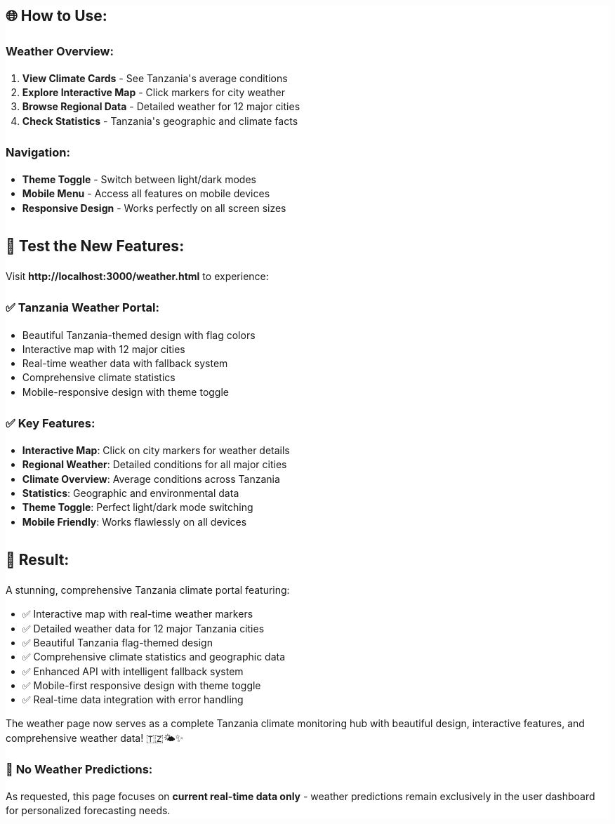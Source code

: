 ## 🌐 **How to Use:**

### **Weather Overview:**
1. **View Climate Cards** - See Tanzania's average conditions
2. **Explore Interactive Map** - Click markers for city weather
3. **Browse Regional Data** - Detailed weather for 12 major cities
4. **Check Statistics** - Tanzania's geographic and climate facts

### **Navigation:**
- **Theme Toggle** - Switch between light/dark modes
- **Mobile Menu** - Access all features on mobile devices
- **Responsive Design** - Works perfectly on all screen sizes

## 🚀 **Test the New Features:**

Visit **http://localhost:3000/weather.html** to experience:

### ✅ **Tanzania Weather Portal:**
- Beautiful Tanzania-themed design with flag colors
- Interactive map with 12 major cities
- Real-time weather data with fallback system
- Comprehensive climate statistics
- Mobile-responsive design with theme toggle

### ✅ **Key Features:**
- **Interactive Map**: Click on city markers for weather details
- **Regional Weather**: Detailed conditions for all major cities
- **Climate Overview**: Average conditions across Tanzania
- **Statistics**: Geographic and environmental data
- **Theme Toggle**: Perfect light/dark mode switching
- **Mobile Friendly**: Works flawlessly on all devices

## 🎉 **Result:**

A stunning, comprehensive Tanzania climate portal featuring:
- ✅ Interactive map with real-time weather markers
- ✅ Detailed weather data for 12 major Tanzania cities
- ✅ Beautiful Tanzania flag-themed design
- ✅ Comprehensive climate statistics and geographic data
- ✅ Enhanced API with intelligent fallback system
- ✅ Mobile-first responsive design with theme toggle
- ✅ Real-time data integration with error handling

The weather page now serves as a complete Tanzania climate monitoring hub with beautiful design, interactive features, and comprehensive weather data! 🇹🇿🌤️✨

### 🌟 **No Weather Predictions:**
As requested, this page focuses on **current real-time data only** - weather predictions remain exclusively in the user dashboard for personalized forecasting needs.